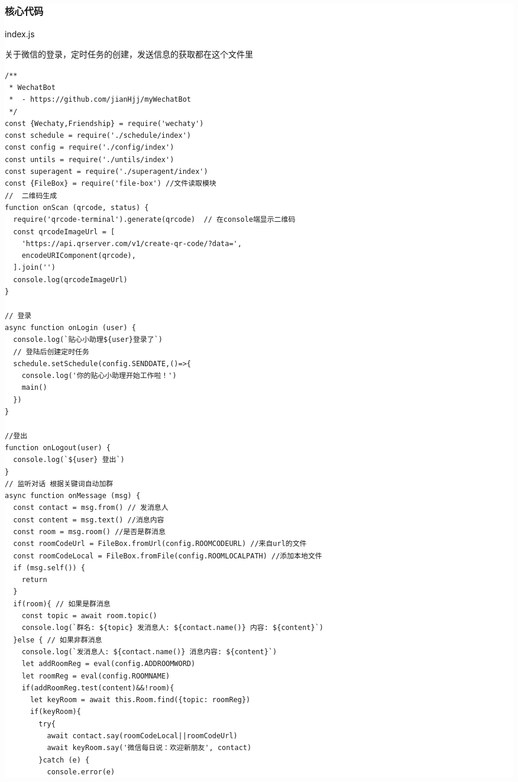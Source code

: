 ### 核心代码

index.js

关于微信的登录，定时任务的创建，发送信息的获取都在这个文件里
    
    /**
     * WechatBot
     *  - https://github.com/jianHjj/myWechatBot
     */
    const {Wechaty,Friendship} = require('wechaty')
    const schedule = require('./schedule/index')
    const config = require('./config/index')
    const untils = require('./untils/index')
    const superagent = require('./superagent/index')
    const {FileBox} = require('file-box') //文件读取模块
    //  二维码生成
    function onScan (qrcode, status) {
      require('qrcode-terminal').generate(qrcode)  // 在console端显示二维码
      const qrcodeImageUrl = [
    	'https://api.qrserver.com/v1/create-qr-code/?data=',
    	encodeURIComponent(qrcode),
      ].join('')
      console.log(qrcodeImageUrl)
    }
    
    // 登录
    async function onLogin (user) {
      console.log(`贴心小助理${user}登录了`)
      // 登陆后创建定时任务
      schedule.setSchedule(config.SENDDATE,()=>{
    	console.log('你的贴心小助理开始工作啦！')
        main()
      })
    }
    
    //登出
    function onLogout(user) {
      console.log(`${user} 登出`)
    }
    // 监听对话 根据关键词自动加群
    async function onMessage (msg) {
      const contact = msg.from() // 发消息人
      const content = msg.text() //消息内容
      const room = msg.room() //是否是群消息
      const roomCodeUrl = FileBox.fromUrl(config.ROOMCODEURL) //来自url的文件
      const roomCodeLocal = FileBox.fromFile(config.ROOMLOCALPATH) //添加本地文件
      if (msg.self()) {
    	return
      }
      if(room){ // 如果是群消息
    	const topic = await room.topic()
        console.log(`群名: ${topic} 发消息人: ${contact.name()} 内容: ${content}`)
      }else { // 如果非群消息
    	console.log(`发消息人: ${contact.name()} 消息内容: ${content}`)
    	let addRoomReg = eval(config.ADDROOMWORD)
    	let roomReg = eval(config.ROOMNAME)
    	if(addRoomReg.test(content)&&!room){
    	  let keyRoom = await this.Room.find({topic: roomReg})
    	  if(keyRoom){
    		try{
    		  await contact.say(roomCodeLocal||roomCodeUrl)
    		  await keyRoom.say('微信每日说：欢迎新朋友', contact)
    		}catch (e) {
    		  console.error(e)